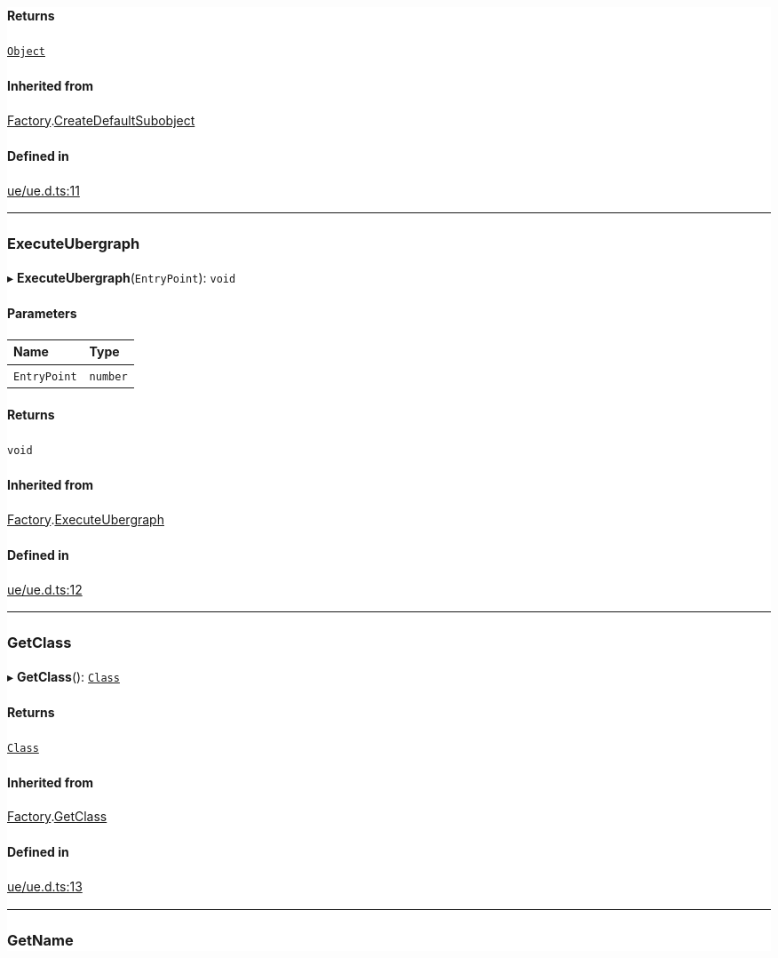 #### Returns

[`Object`](ue_ue.Object.md)

#### Inherited from

[Factory](ue_ue.Factory.md).[CreateDefaultSubobject](ue_ue.Factory.md#createdefaultsubobject)

#### Defined in

[ue/ue.d.ts:11](https://github.com/YugMetaverse/yug_typings/blob/b7d9b19/ue/ue.d.ts#L11)

___

### ExecuteUbergraph

▸ **ExecuteUbergraph**(`EntryPoint`): `void`

#### Parameters

| Name | Type |
| :------ | :------ |
| `EntryPoint` | `number` |

#### Returns

`void`

#### Inherited from

[Factory](ue_ue.Factory.md).[ExecuteUbergraph](ue_ue.Factory.md#executeubergraph)

#### Defined in

[ue/ue.d.ts:12](https://github.com/YugMetaverse/yug_typings/blob/b7d9b19/ue/ue.d.ts#L12)

___

### GetClass

▸ **GetClass**(): [`Class`](ue_ue.Class.md)

#### Returns

[`Class`](ue_ue.Class.md)

#### Inherited from

[Factory](ue_ue.Factory.md).[GetClass](ue_ue.Factory.md#getclass)

#### Defined in

[ue/ue.d.ts:13](https://github.com/YugMetaverse/yug_typings/blob/b7d9b19/ue/ue.d.ts#L13)

___

### GetName

